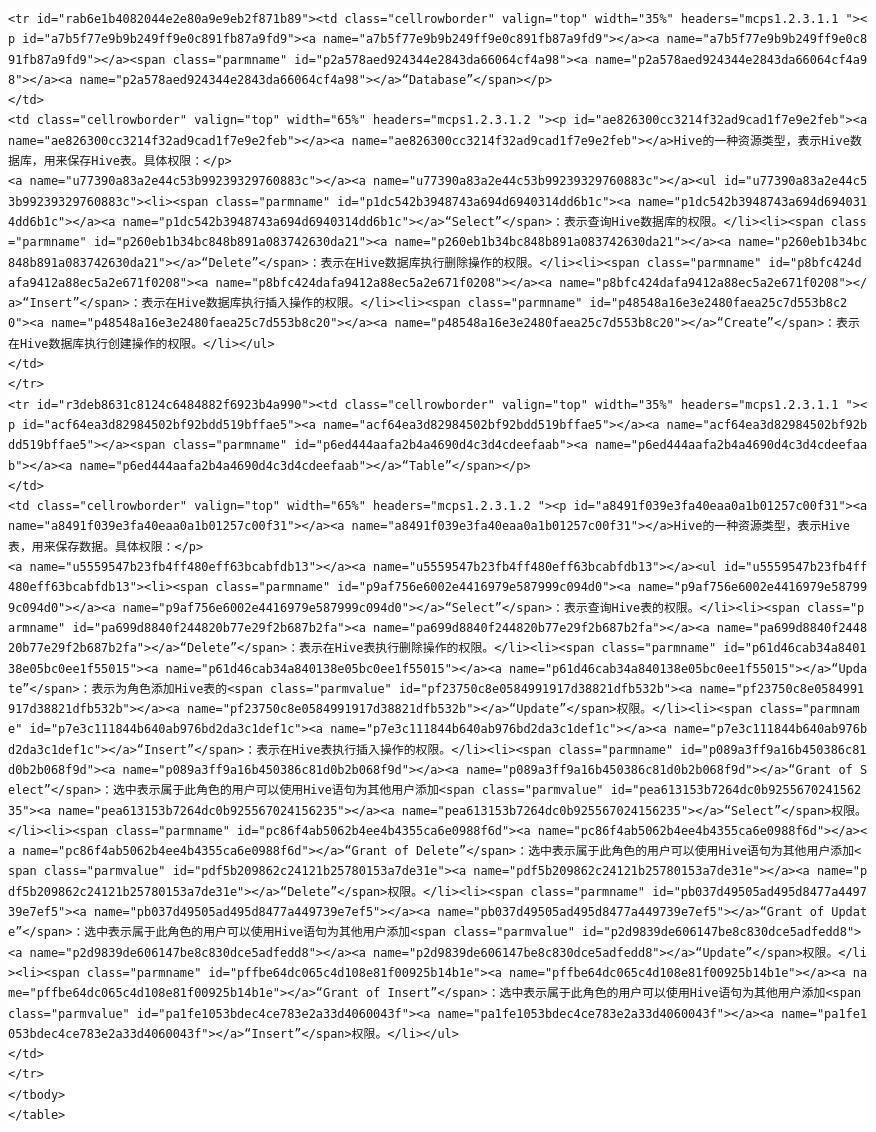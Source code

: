     <tr id="rab6e1b4082044e2e80a9e9eb2f871b89"><td class="cellrowborder" valign="top" width="35%" headers="mcps1.2.3.1.1 "><p id="a7b5f77e9b9b249ff9e0c891fb87a9fd9"><a name="a7b5f77e9b9b249ff9e0c891fb87a9fd9"></a><a name="a7b5f77e9b9b249ff9e0c891fb87a9fd9"></a><span class="parmname" id="p2a578aed924344e2843da66064cf4a98"><a name="p2a578aed924344e2843da66064cf4a98"></a><a name="p2a578aed924344e2843da66064cf4a98"></a>“Database”</span></p>
    </td>
    <td class="cellrowborder" valign="top" width="65%" headers="mcps1.2.3.1.2 "><p id="ae826300cc3214f32ad9cad1f7e9e2feb"><a name="ae826300cc3214f32ad9cad1f7e9e2feb"></a><a name="ae826300cc3214f32ad9cad1f7e9e2feb"></a>Hive的一种资源类型，表示Hive数据库，用来保存Hive表。具体权限：</p>
    <a name="u77390a83a2e44c53b99239329760883c"></a><a name="u77390a83a2e44c53b99239329760883c"></a><ul id="u77390a83a2e44c53b99239329760883c"><li><span class="parmname" id="p1dc542b3948743a694d6940314dd6b1c"><a name="p1dc542b3948743a694d6940314dd6b1c"></a><a name="p1dc542b3948743a694d6940314dd6b1c"></a>“Select”</span>：表示查询Hive数据库的权限。</li><li><span class="parmname" id="p260eb1b34bc848b891a083742630da21"><a name="p260eb1b34bc848b891a083742630da21"></a><a name="p260eb1b34bc848b891a083742630da21"></a>“Delete”</span>：表示在Hive数据库执行删除操作的权限。</li><li><span class="parmname" id="p8bfc424dafa9412a88ec5a2e671f0208"><a name="p8bfc424dafa9412a88ec5a2e671f0208"></a><a name="p8bfc424dafa9412a88ec5a2e671f0208"></a>“Insert”</span>：表示在Hive数据库执行插入操作的权限。</li><li><span class="parmname" id="p48548a16e3e2480faea25c7d553b8c20"><a name="p48548a16e3e2480faea25c7d553b8c20"></a><a name="p48548a16e3e2480faea25c7d553b8c20"></a>“Create”</span>：表示在Hive数据库执行创建操作的权限。</li></ul>
    </td>
    </tr>
    <tr id="r3deb8631c8124c6484882f6923b4a990"><td class="cellrowborder" valign="top" width="35%" headers="mcps1.2.3.1.1 "><p id="acf64ea3d82984502bf92bdd519bffae5"><a name="acf64ea3d82984502bf92bdd519bffae5"></a><a name="acf64ea3d82984502bf92bdd519bffae5"></a><span class="parmname" id="p6ed444aafa2b4a4690d4c3d4cdeefaab"><a name="p6ed444aafa2b4a4690d4c3d4cdeefaab"></a><a name="p6ed444aafa2b4a4690d4c3d4cdeefaab"></a>“Table”</span></p>
    </td>
    <td class="cellrowborder" valign="top" width="65%" headers="mcps1.2.3.1.2 "><p id="a8491f039e3fa40eaa0a1b01257c00f31"><a name="a8491f039e3fa40eaa0a1b01257c00f31"></a><a name="a8491f039e3fa40eaa0a1b01257c00f31"></a>Hive的一种资源类型，表示Hive表，用来保存数据。具体权限：</p>
    <a name="u5559547b23fb4ff480eff63bcabfdb13"></a><a name="u5559547b23fb4ff480eff63bcabfdb13"></a><ul id="u5559547b23fb4ff480eff63bcabfdb13"><li><span class="parmname" id="p9af756e6002e4416979e587999c094d0"><a name="p9af756e6002e4416979e587999c094d0"></a><a name="p9af756e6002e4416979e587999c094d0"></a>“Select”</span>：表示查询Hive表的权限。</li><li><span class="parmname" id="pa699d8840f244820b77e29f2b687b2fa"><a name="pa699d8840f244820b77e29f2b687b2fa"></a><a name="pa699d8840f244820b77e29f2b687b2fa"></a>“Delete”</span>：表示在Hive表执行删除操作的权限。</li><li><span class="parmname" id="p61d46cab34a840138e05bc0ee1f55015"><a name="p61d46cab34a840138e05bc0ee1f55015"></a><a name="p61d46cab34a840138e05bc0ee1f55015"></a>“Update”</span>：表示为角色添加Hive表的<span class="parmvalue" id="pf23750c8e0584991917d38821dfb532b"><a name="pf23750c8e0584991917d38821dfb532b"></a><a name="pf23750c8e0584991917d38821dfb532b"></a>“Update”</span>权限。</li><li><span class="parmname" id="p7e3c111844b640ab976bd2da3c1def1c"><a name="p7e3c111844b640ab976bd2da3c1def1c"></a><a name="p7e3c111844b640ab976bd2da3c1def1c"></a>“Insert”</span>：表示在Hive表执行插入操作的权限。</li><li><span class="parmname" id="p089a3ff9a16b450386c81d0b2b068f9d"><a name="p089a3ff9a16b450386c81d0b2b068f9d"></a><a name="p089a3ff9a16b450386c81d0b2b068f9d"></a>“Grant of Select”</span>：选中表示属于此角色的用户可以使用Hive语句为其他用户添加<span class="parmvalue" id="pea613153b7264dc0b925567024156235"><a name="pea613153b7264dc0b925567024156235"></a><a name="pea613153b7264dc0b925567024156235"></a>“Select”</span>权限。</li><li><span class="parmname" id="pc86f4ab5062b4ee4b4355ca6e0988f6d"><a name="pc86f4ab5062b4ee4b4355ca6e0988f6d"></a><a name="pc86f4ab5062b4ee4b4355ca6e0988f6d"></a>“Grant of Delete”</span>：选中表示属于此角色的用户可以使用Hive语句为其他用户添加<span class="parmvalue" id="pdf5b209862c24121b25780153a7de31e"><a name="pdf5b209862c24121b25780153a7de31e"></a><a name="pdf5b209862c24121b25780153a7de31e"></a>“Delete”</span>权限。</li><li><span class="parmname" id="pb037d49505ad495d8477a449739e7ef5"><a name="pb037d49505ad495d8477a449739e7ef5"></a><a name="pb037d49505ad495d8477a449739e7ef5"></a>“Grant of Update”</span>：选中表示属于此角色的用户可以使用Hive语句为其他用户添加<span class="parmvalue" id="p2d9839de606147be8c830dce5adfedd8"><a name="p2d9839de606147be8c830dce5adfedd8"></a><a name="p2d9839de606147be8c830dce5adfedd8"></a>“Update”</span>权限。</li><li><span class="parmname" id="pffbe64dc065c4d108e81f00925b14b1e"><a name="pffbe64dc065c4d108e81f00925b14b1e"></a><a name="pffbe64dc065c4d108e81f00925b14b1e"></a>“Grant of Insert”</span>：选中表示属于此角色的用户可以使用Hive语句为其他用户添加<span class="parmvalue" id="pa1fe1053bdec4ce783e2a33d4060043f"><a name="pa1fe1053bdec4ce783e2a33d4060043f"></a><a name="pa1fe1053bdec4ce783e2a33d4060043f"></a>“Insert”</span>权限。</li></ul>
    </td>
    </tr>
    </tbody>
    </table>
